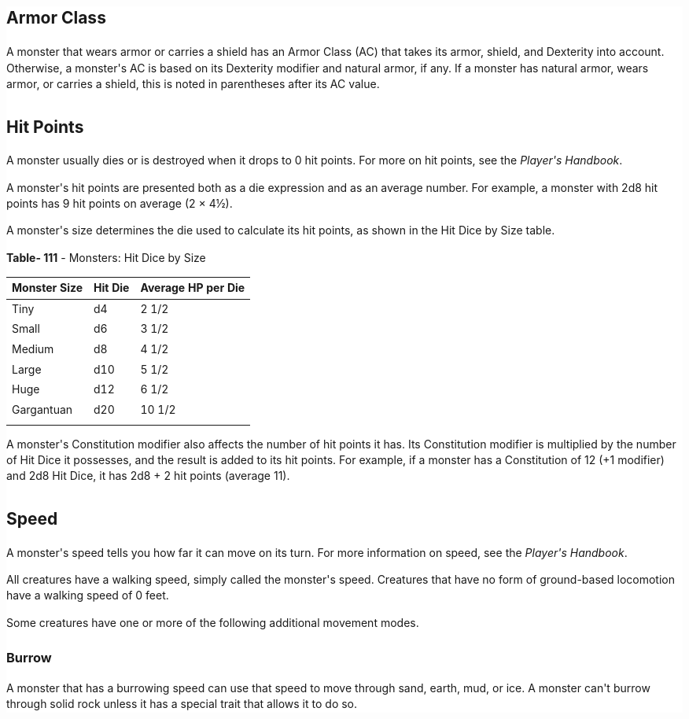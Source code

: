 ## Armor Class

A monster that wears armor or carries a shield has an Armor Class (AC) that takes its armor, shield, and Dexterity into account. Otherwise, a monster's AC is based on its Dexterity modifier and natural armor, if any. If a monster has natural armor, wears armor, or carries a shield, this is noted in parentheses after its AC value.

## Hit Points

A monster usually dies or is destroyed when it drops to 0 hit points. For more on hit points, see the *Player's Handbook*.

A monster's hit points are presented both as a die expression and as an average number. For example, a monster with 2d8 hit points has 9 hit points on average (2 × 4½).

A monster's size determines the die used to calculate its hit points, as shown in the Hit Dice by Size table.

**Table- 111** - Monsters: Hit Dice by Size

| Monster Size | Hit Die | Average HP per Die |
| ------------ | ------- | ------------------ |
| Tiny         | d4      | 2 1/2              |
| Small        | d6      | 3 1/2              |
| Medium       | d8      | 4 1/2              |
| Large        | d10     | 5 1/2              |
| Huge         | d12     | 6 1/2              |
| Gargantuan   | d20     | 10 1/2             |
|              |         |                    |

A monster's Constitution modifier also affects the number of hit points it has. Its Constitution modifier is multiplied by the number of Hit Dice it possesses, and the result is added to its hit points. For example, if a monster has a Constitution of 12 (+1 modifier) and 2d8 Hit Dice, it has 2d8 + 2 hit points (average 11).

## Speed

A monster's speed tells you how far it can move on its turn. For more information on speed, see the *Player's Handbook*.

All creatures have a walking speed, simply called the monster's speed. Creatures that have no form of ground-based locomotion have a walking speed of 0 feet.

Some creatures have one or more of the following additional movement modes.

### Burrow

A monster that has a burrowing speed can use that speed to move through sand, earth, mud, or ice. A monster can't burrow through solid rock unless it has a special trait that allows it to do so.
